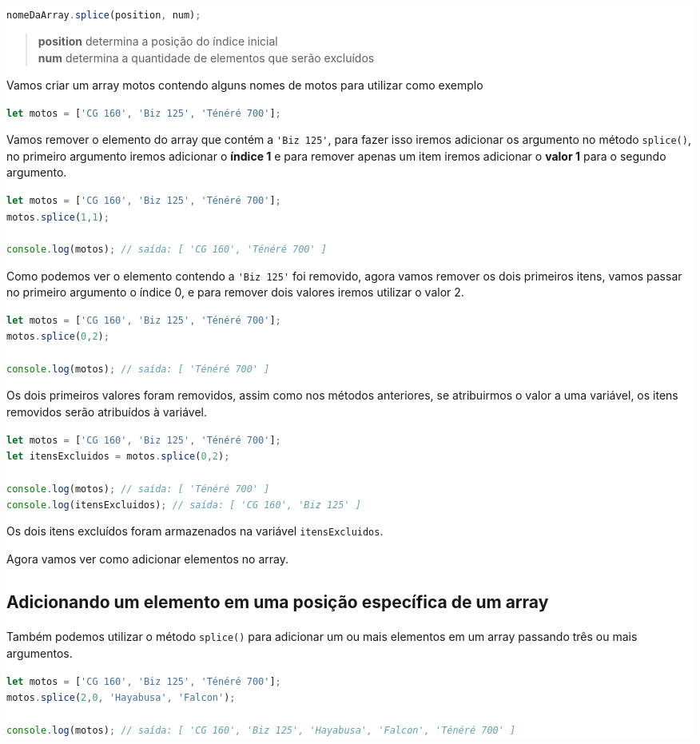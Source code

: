 ```js
nomeDaArray.splice(position, num);
```

> **position** determina a posição do índice inicial  
> **num** determina a quantidade de elementos que serão excluídos  

Vamos criar um array motos contendo alguns nomes de motos para utilizar como  exemplo

```js
let motos = ['CG 160', 'Biz 125', 'Ténéré 700'];
```

Vamos  remover o elemento do array que contém a `'Biz 125'`, para fazer isso iremos adicionar os argumento no método `splice()`, no primeiro argumento iremos adicionar o **índice 1** e para remover apenas um item iremos adicionar o **valor 1** para o segundo argumento.

```js
let motos = ['CG 160', 'Biz 125', 'Ténéré 700'];
motos.splice(1,1);

console.log(motos); // saída: [ 'CG 160', 'Ténéré 700' ]
```

Como podemos ver o elemento contendo a `'Biz 125'` foi removido, agora vamos remover os dois primeiros itens, vamos passar no primeiro argumento o índice 0, e para remover dois valores iremos utilizar o valor 2.

```js
let motos = ['CG 160', 'Biz 125', 'Ténéré 700'];
motos.splice(0,2);

console.log(motos); // saída: [ 'Ténéré 700' ]
```

Os dois primeiros valores foram removidos, assim como nos métodos anteriores, se atribuirmos o valor a uma variável, os itens removidos serão atribuídos à variável.

```js
let motos = ['CG 160', 'Biz 125', 'Ténéré 700'];
let itensExcluidos = motos.splice(0,2);

console.log(motos); // saída: [ 'Ténéré 700' ]
console.log(itensExcluidos); // saída: [ 'CG 160', 'Biz 125' ]
```

Os dois itens excluídos foram armazenados na variável `itensExcluidos`.

Agora vamos ver como adicionar elementos no array.

## Adicionando um elemento em uma posição específica de um array

Também podemos utilizar o método `splice()`  para adicionar um ou mais elementos em um array passando três ou mais argumentos.

```js
let motos = ['CG 160', 'Biz 125', 'Ténéré 700'];
motos.splice(2,0, 'Hayabusa', 'Falcon');

console.log(motos); // saída: [ 'CG 160', 'Biz 125', 'Hayabusa', 'Falcon', 'Ténéré 700' ]
```
